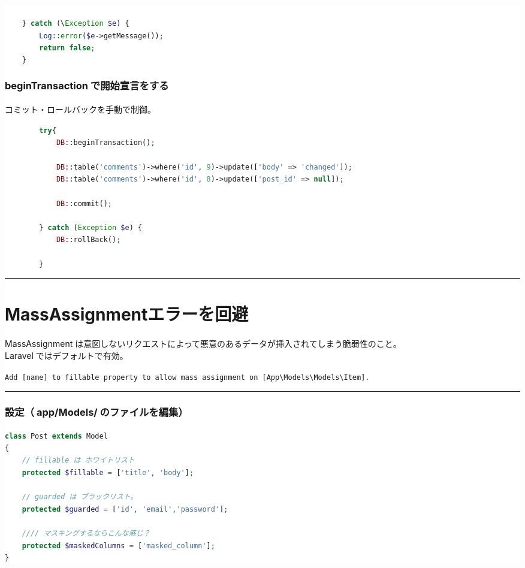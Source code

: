 ```php

    } catch (\Exception $e) {
        Log::error($e->getMessage());
        return false;
    }

```


### beginTransaction で開始宣言をする
コミット・ロールバックを手動で制御。
```php
        try{
            DB::beginTransaction();

            DB::table('comments')->where('id', 9)->update(['body' => 'changed']);
            DB::table('comments')->where('id', 8)->update(['post_id' => null]);

            DB::commit();

        } catch (Exception $e) {
            DB::rollBack();

        }
```

__________________________________________________________________________________________________________________
# MassAssignmentエラーを回避
MassAssignment は意図しないリクエストによって悪意のあるデータが挿入されてしまう脆弱性のこと。  
Laravel ではデフォルトで有効。  

```
Add [name] to fillable property to allow mass assignment on [App\Models\Models\Item].
```

________________________________________________________________________________________________________
### 設定（ app/Models/ のファイルを編集）
```php
class Post extends Model
{
    // fillable は ホワイトリスト
    protected $fillable = ['title', 'body'];

    // guarded は ブラックリスト。
    protected $guarded = ['id', 'email','password'];

    //// マスキングするならこんな感じ？
    protected $maskedColumns = ['masked_column'];
}
```
